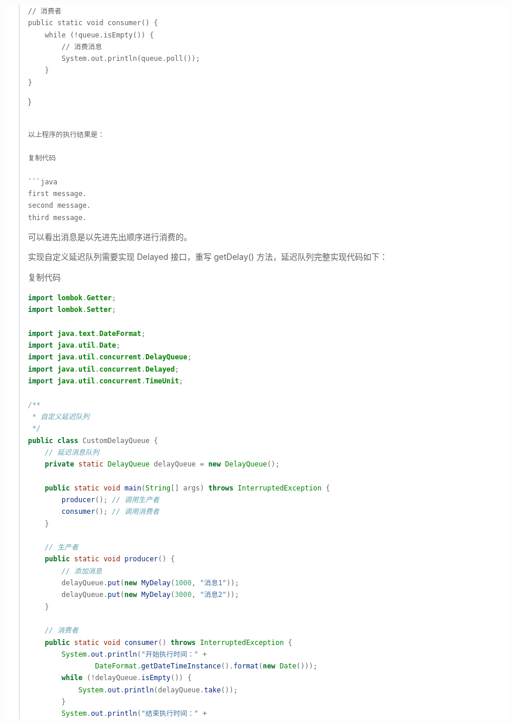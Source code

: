 > 
>     // 消费者
>     public static void consumer() {
>         while (!queue.isEmpty()) {
>             // 消费消息
>             System.out.println(queue.poll());
>         }
>     }
> }
> ```
>
> 以上程序的执行结果是：
>
> 复制代码
>
> ```java
> first message.
> second message.
> third message.
> ```
>
> 可以看出消息是以先进先出顺序进行消费的。
>
> 实现自定义延迟队列需要实现 Delayed 接口，重写 getDelay() 方法，延迟队列完整实现代码如下：
>
> 复制代码
>
> ```java
> import lombok.Getter;
> import lombok.Setter;
> 
> import java.text.DateFormat;
> import java.util.Date;
> import java.util.concurrent.DelayQueue;
> import java.util.concurrent.Delayed;
> import java.util.concurrent.TimeUnit;
> 
> /**
>  * 自定义延迟队列
>  */
> public class CustomDelayQueue {
>     // 延迟消息队列
>     private static DelayQueue delayQueue = new DelayQueue();
> 
>     public static void main(String[] args) throws InterruptedException {
>         producer(); // 调用生产者
>         consumer(); // 调用消费者
>     }
> 
>     // 生产者
>     public static void producer() {
>         // 添加消息
>         delayQueue.put(new MyDelay(1000, "消息1"));
>         delayQueue.put(new MyDelay(3000, "消息2"));
>     }
> 
>     // 消费者
>     public static void consumer() throws InterruptedException {
>         System.out.println("开始执行时间：" +
>                 DateFormat.getDateTimeInstance().format(new Date()));
>         while (!delayQueue.isEmpty()) {
>             System.out.println(delayQueue.take());
>         }
>         System.out.println("结束执行时间：" +